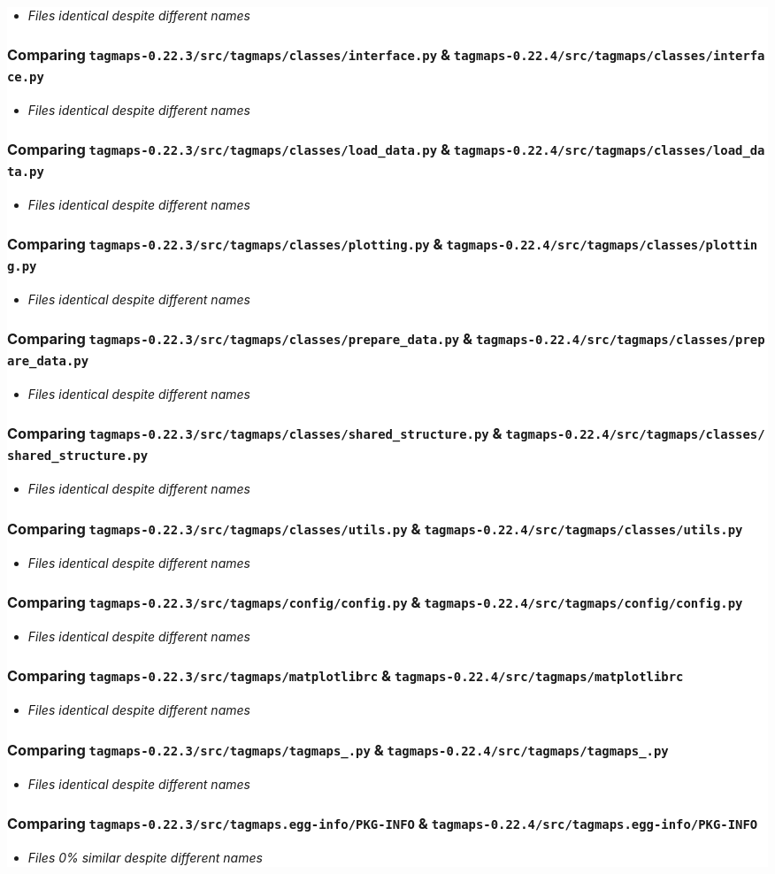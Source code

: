  * *Files identical despite different names*

### Comparing `tagmaps-0.22.3/src/tagmaps/classes/interface.py` & `tagmaps-0.22.4/src/tagmaps/classes/interface.py`

 * *Files identical despite different names*

### Comparing `tagmaps-0.22.3/src/tagmaps/classes/load_data.py` & `tagmaps-0.22.4/src/tagmaps/classes/load_data.py`

 * *Files identical despite different names*

### Comparing `tagmaps-0.22.3/src/tagmaps/classes/plotting.py` & `tagmaps-0.22.4/src/tagmaps/classes/plotting.py`

 * *Files identical despite different names*

### Comparing `tagmaps-0.22.3/src/tagmaps/classes/prepare_data.py` & `tagmaps-0.22.4/src/tagmaps/classes/prepare_data.py`

 * *Files identical despite different names*

### Comparing `tagmaps-0.22.3/src/tagmaps/classes/shared_structure.py` & `tagmaps-0.22.4/src/tagmaps/classes/shared_structure.py`

 * *Files identical despite different names*

### Comparing `tagmaps-0.22.3/src/tagmaps/classes/utils.py` & `tagmaps-0.22.4/src/tagmaps/classes/utils.py`

 * *Files identical despite different names*

### Comparing `tagmaps-0.22.3/src/tagmaps/config/config.py` & `tagmaps-0.22.4/src/tagmaps/config/config.py`

 * *Files identical despite different names*

### Comparing `tagmaps-0.22.3/src/tagmaps/matplotlibrc` & `tagmaps-0.22.4/src/tagmaps/matplotlibrc`

 * *Files identical despite different names*

### Comparing `tagmaps-0.22.3/src/tagmaps/tagmaps_.py` & `tagmaps-0.22.4/src/tagmaps/tagmaps_.py`

 * *Files identical despite different names*

### Comparing `tagmaps-0.22.3/src/tagmaps.egg-info/PKG-INFO` & `tagmaps-0.22.4/src/tagmaps.egg-info/PKG-INFO`

 * *Files 0% similar despite different names*
